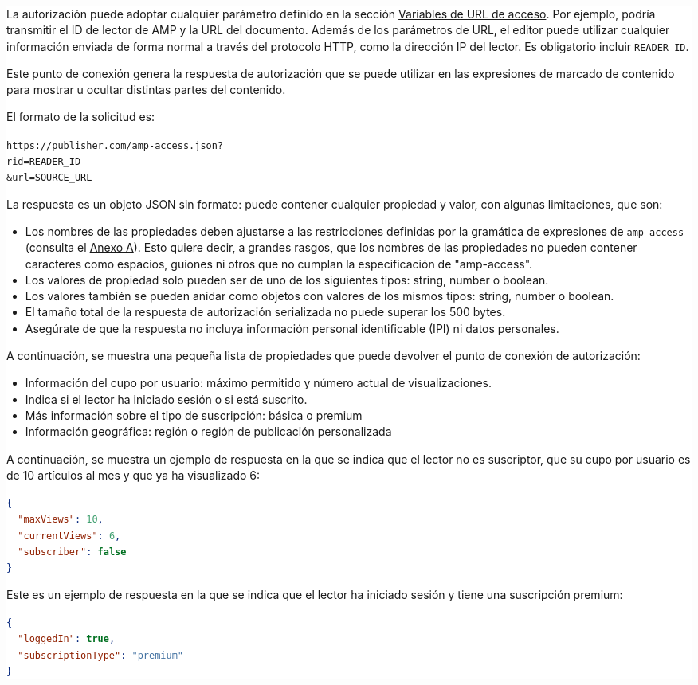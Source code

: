La autorización puede adoptar cualquier parámetro definido en la sección [Variables de URL de acceso](#access-url-variables). Por ejemplo, podría transmitir el ID de lector de AMP y la URL del documento. Además de los parámetros de URL, el editor puede utilizar cualquier información enviada de forma normal a través del protocolo HTTP, como la dirección IP del lector. Es obligatorio incluir `READER_ID`.

Este punto de conexión genera la respuesta de autorización que se puede utilizar en las expresiones de marcado de contenido para mostrar u ocultar distintas partes del contenido.

El formato de la solicitud es:

```text
https://publisher.com/amp-access.json?
rid=READER_ID
&url=SOURCE_URL
```

La respuesta es un objeto JSON sin formato: puede contener cualquier propiedad y valor, con algunas limitaciones, que son:

- Los nombres de las propiedades deben ajustarse a las restricciones definidas por la gramática de expresiones de `amp-access` (consulta el [Anexo A](#appendix-a-amp-access-expression-grammar)). Esto quiere decir, a grandes rasgos, que los nombres de las propiedades no pueden contener caracteres como espacios, guiones ni otros que no cumplan la especificación de "amp-access".
- Los valores de propiedad solo pueden ser de uno de los siguientes tipos: string, number o boolean.
- Los valores también se pueden anidar como objetos con valores de los mismos tipos: string, number o boolean.
- El tamaño total de la respuesta de autorización serializada no puede superar los 500 bytes.
- Asegúrate de que la respuesta no incluya información personal identificable (IPI) ni datos personales.

A continuación, se muestra una pequeña lista de propiedades que puede devolver el punto de conexión de autorización:

- Información del cupo por usuario: máximo permitido y número actual de visualizaciones.
- Indica si el lector ha iniciado sesión o si está suscrito.
- Más información sobre el tipo de suscripción: básica o premium
- Información geográfica: región o región de publicación personalizada

A continuación, se muestra un ejemplo de respuesta en la que se indica que el lector no es suscriptor, que su cupo por usuario es de 10 artículos al mes y que ya ha visualizado 6:

```json
{
  "maxViews": 10,
  "currentViews": 6,
  "subscriber": false
}
```

Este es un ejemplo de respuesta en la que se indica que el lector ha iniciado sesión y tiene una suscripción premium:

```json
{
  "loggedIn": true,
  "subscriptionType": "premium"
}
```
